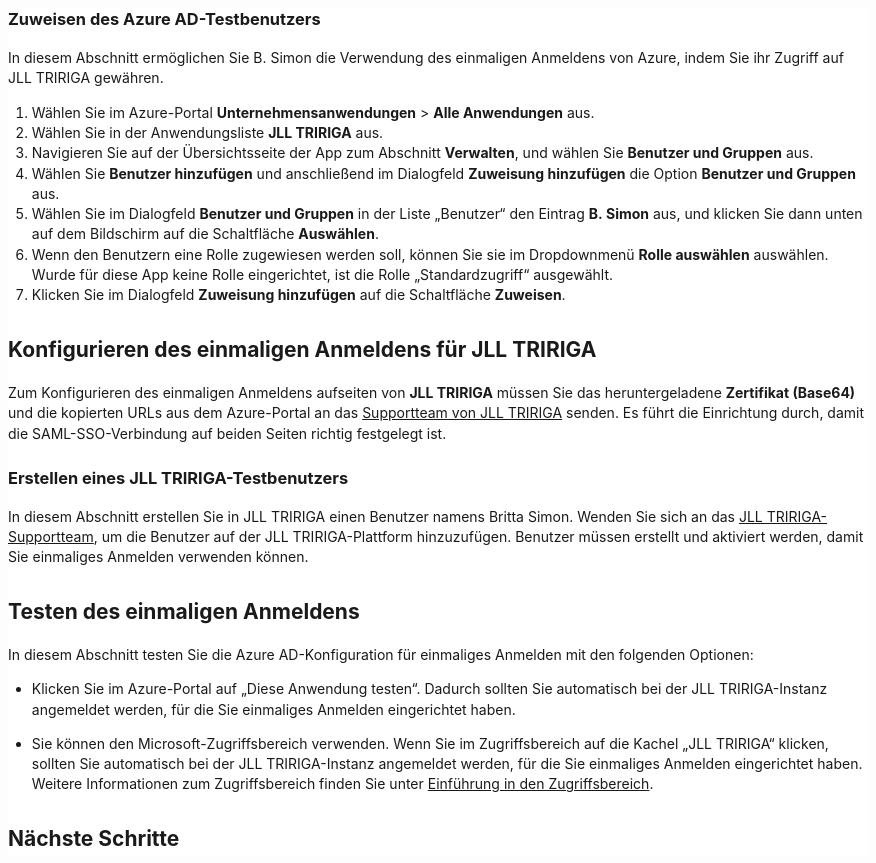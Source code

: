 ### <a name="assign-the-azure-ad-test-user"></a>Zuweisen des Azure AD-Testbenutzers

In diesem Abschnitt ermöglichen Sie B. Simon die Verwendung des einmaligen Anmeldens von Azure, indem Sie ihr Zugriff auf JLL TRIRIGA gewähren.

1. Wählen Sie im Azure-Portal **Unternehmensanwendungen** > **Alle Anwendungen** aus.
1. Wählen Sie in der Anwendungsliste **JLL TRIRIGA** aus.
1. Navigieren Sie auf der Übersichtsseite der App zum Abschnitt **Verwalten**, und wählen Sie **Benutzer und Gruppen** aus.
1. Wählen Sie **Benutzer hinzufügen** und anschließend im Dialogfeld **Zuweisung hinzufügen** die Option **Benutzer und Gruppen** aus.
1. Wählen Sie im Dialogfeld **Benutzer und Gruppen** in der Liste „Benutzer“ den Eintrag **B. Simon** aus, und klicken Sie dann unten auf dem Bildschirm auf die Schaltfläche **Auswählen**.
1. Wenn den Benutzern eine Rolle zugewiesen werden soll, können Sie sie im Dropdownmenü **Rolle auswählen** auswählen. Wurde für diese App keine Rolle eingerichtet, ist die Rolle „Standardzugriff“ ausgewählt.
1. Klicken Sie im Dialogfeld **Zuweisung hinzufügen** auf die Schaltfläche **Zuweisen**.

## <a name="configure-jll-tririga-sso"></a>Konfigurieren des einmaligen Anmeldens für JLL TRIRIGA

Zum Konfigurieren des einmaligen Anmeldens aufseiten von **JLL TRIRIGA** müssen Sie das heruntergeladene **Zertifikat (Base64)** und die kopierten URLs aus dem Azure-Portal an das [Supportteam von JLL TRIRIGA](https://www.us.jll.com/contact-us) senden. Es führt die Einrichtung durch, damit die SAML-SSO-Verbindung auf beiden Seiten richtig festgelegt ist.

### <a name="create-jll-tririga-test-user"></a>Erstellen eines JLL TRIRIGA-Testbenutzers

In diesem Abschnitt erstellen Sie in JLL TRIRIGA einen Benutzer namens Britta Simon. Wenden Sie sich an das [JLL TRIRIGA-Supportteam](https://www.us.jll.com/contact-us), um die Benutzer auf der JLL TRIRIGA-Plattform hinzuzufügen. Benutzer müssen erstellt und aktiviert werden, damit Sie einmaliges Anmelden verwenden können.

## <a name="test-sso"></a>Testen des einmaligen Anmeldens 

In diesem Abschnitt testen Sie die Azure AD-Konfiguration für einmaliges Anmelden mit den folgenden Optionen:

* Klicken Sie im Azure-Portal auf „Diese Anwendung testen“. Dadurch sollten Sie automatisch bei der JLL TRIRIGA-Instanz angemeldet werden, für die Sie einmaliges Anmelden eingerichtet haben.

* Sie können den Microsoft-Zugriffsbereich verwenden. Wenn Sie im Zugriffsbereich auf die Kachel „JLL TRIRIGA“ klicken, sollten Sie automatisch bei der JLL TRIRIGA-Instanz angemeldet werden, für die Sie einmaliges Anmelden eingerichtet haben. Weitere Informationen zum Zugriffsbereich finden Sie unter [Einführung in den Zugriffsbereich](https://support.microsoft.com/account-billing/sign-in-and-start-apps-from-the-my-apps-portal-2f3b1bae-0e5a-4a86-a33e-876fbd2a4510).


## <a name="next-steps"></a>Nächste Schritte
